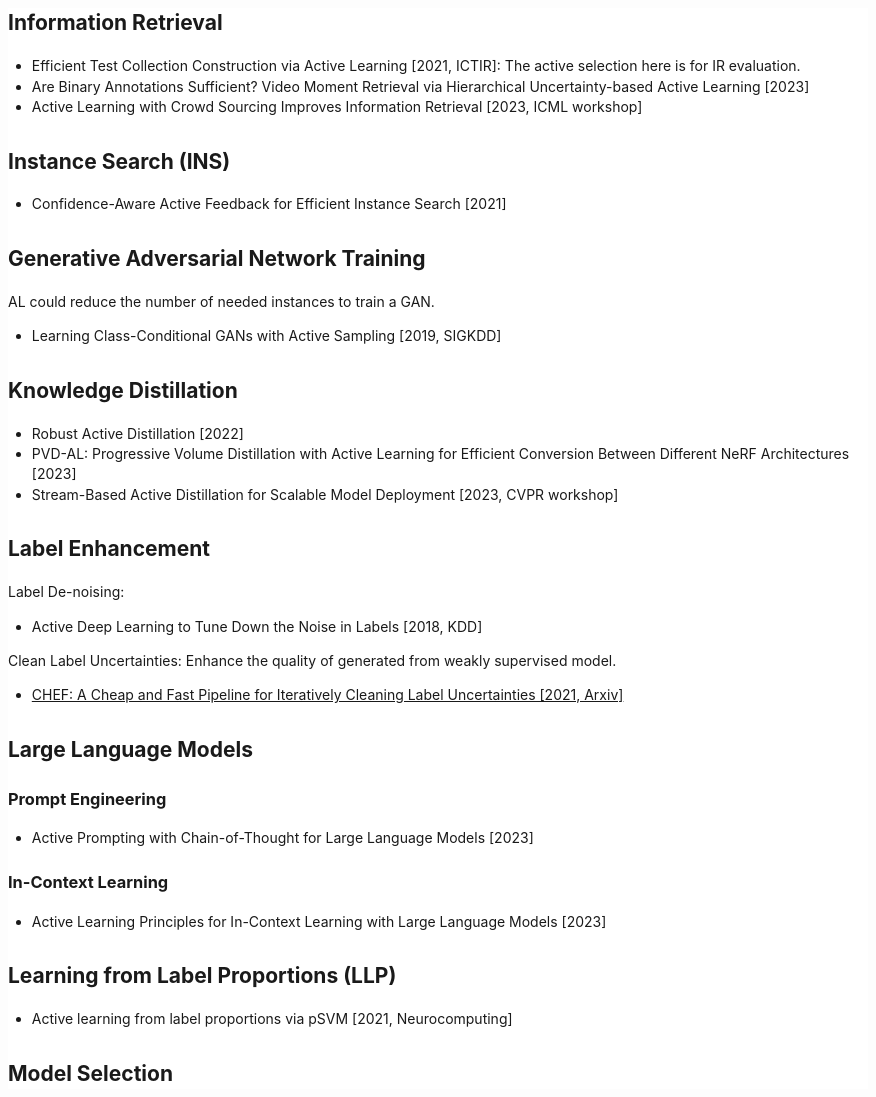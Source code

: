 ## Information Retrieval

- Efficient Test Collection Construction via Active Learning [2021, ICTIR]: The active selection here is for IR evaluation.
- Are Binary Annotations Sufficient? Video Moment Retrieval via Hierarchical Uncertainty-based Active Learning [2023]
- Active Learning with Crowd Sourcing Improves Information Retrieval [2023, ICML workshop]

## Instance Search (INS)

- Confidence-Aware Active Feedback for Efficient Instance Search [2021]

## Generative Adversarial Network Training

AL could reduce the number of needed instances to train a GAN.
- Learning Class-Conditional GANs with Active Sampling [2019, SIGKDD]

## Knowledge Distillation

- Robust Active Distillation [2022]
- PVD-AL: Progressive Volume Distillation with Active Learning for Efficient Conversion Between Different NeRF Architectures [2023]
- Stream-Based Active Distillation for Scalable Model Deployment [2023, CVPR workshop]

## Label Enhancement

Label De-noising:
- Active Deep Learning to Tune Down the Noise in Labels [2018, KDD]

Clean Label Uncertainties: Enhance the quality of generated from weakly supervised model.

- [CHEF: A Cheap and Fast Pipeline for Iteratively Cleaning Label Uncertainties [2021, Arxiv]](https://arxiv.org/pdf/2107.08588.pdf)

## Large Language Models

### Prompt Engineering

- Active Prompting with Chain-of-Thought for Large Language Models [2023]

### In-Context Learning
- Active Learning Principles for In-Context Learning with Large Language Models [2023]

## Learning from Label Proportions (LLP)

- Active learning from label proportions via pSVM [2021, Neurocomputing]

## Model Selection
